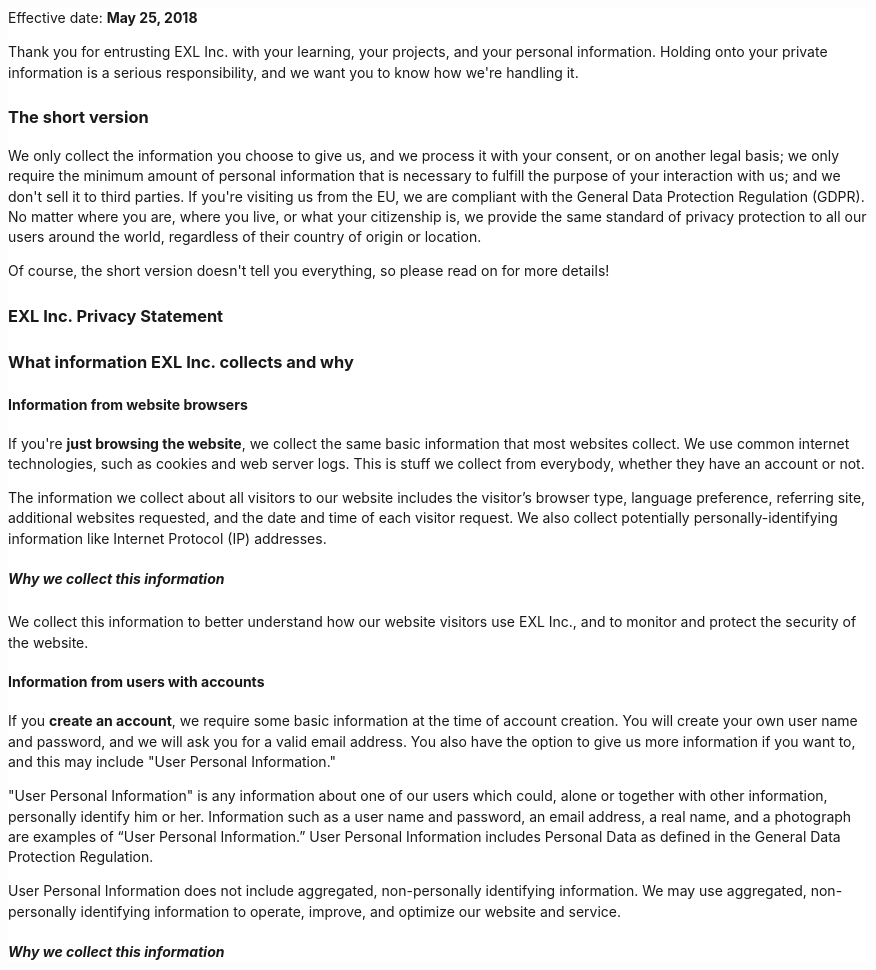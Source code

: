 Effective date: **May 25, 2018**

Thank you for entrusting EXL Inc. with your learning, your projects, and your personal information. Holding onto your private information is a serious responsibility, and we want you to know how we're handling it.

### The short version

We only collect the information you choose to give us, and we process it with your consent, or on another legal basis; we only require the minimum amount of personal information that is necessary to fulfill the purpose of your interaction with us; and we don't sell it to third parties. If you're visiting us from the EU, we are compliant with the General Data Protection Regulation (GDPR). No matter where you are, where you live, or what your citizenship is, we provide the same standard of privacy protection to all our users around the world, regardless of their country of origin or location.

Of course, the short version doesn't tell you everything, so please read on for more details!

### EXL Inc. Privacy Statement

### What information EXL Inc. collects and why

#### Information from website browsers

If you're **just browsing the website**, we collect the same basic information that most websites collect. We use common internet technologies, such as cookies and web server logs. This is stuff we collect from everybody, whether they have an account or not.

The information we collect about all visitors to our website includes the visitor’s browser type, language preference, referring site, additional websites requested, and the date and time of each visitor request. We also collect potentially personally-identifying information like Internet Protocol (IP) addresses.

##### Why we collect this information

We collect this information to better understand how our website visitors use EXL Inc., and to monitor and protect the security of the website.

#### Information from users with accounts

If you **create an account**, we require some basic information at the time of account creation. You will create your own user name and password, and we will ask you for a valid email address. You also have the option to give us more information if you want to, and this may include "User Personal Information."

"User Personal Information" is any information about one of our users which could, alone or together with other information, personally identify him or her. Information such as a user name and password, an email address, a real name, and a photograph are examples of “User Personal Information.” User Personal Information includes Personal Data as defined in the General Data Protection Regulation.

User Personal Information does not include aggregated, non-personally identifying information. We may use aggregated, non-personally identifying information to operate, improve, and optimize our website and service.

##### Why we collect this information
